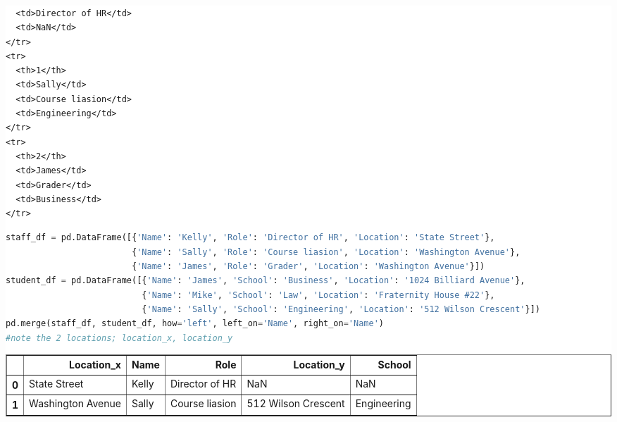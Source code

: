       <td>Director of HR</td>
      <td>NaN</td>
    </tr>
    <tr>
      <th>1</th>
      <td>Sally</td>
      <td>Course liasion</td>
      <td>Engineering</td>
    </tr>
    <tr>
      <th>2</th>
      <td>James</td>
      <td>Grader</td>
      <td>Business</td>
    </tr>
  </tbody>
</table>
</div>




```python
staff_df = pd.DataFrame([{'Name': 'Kelly', 'Role': 'Director of HR', 'Location': 'State Street'},
                         {'Name': 'Sally', 'Role': 'Course liasion', 'Location': 'Washington Avenue'},
                         {'Name': 'James', 'Role': 'Grader', 'Location': 'Washington Avenue'}])
student_df = pd.DataFrame([{'Name': 'James', 'School': 'Business', 'Location': '1024 Billiard Avenue'},
                           {'Name': 'Mike', 'School': 'Law', 'Location': 'Fraternity House #22'},
                           {'Name': 'Sally', 'School': 'Engineering', 'Location': '512 Wilson Crescent'}])
pd.merge(staff_df, student_df, how='left', left_on='Name', right_on='Name')
#note the 2 locations; location_x, location_y
```




<div>
<table border="1" class="dataframe">
  <thead>
    <tr style="text-align: right;">
      <th></th>
      <th>Location_x</th>
      <th>Name</th>
      <th>Role</th>
      <th>Location_y</th>
      <th>School</th>
    </tr>
  </thead>
  <tbody>
    <tr>
      <th>0</th>
      <td>State Street</td>
      <td>Kelly</td>
      <td>Director of HR</td>
      <td>NaN</td>
      <td>NaN</td>
    </tr>
    <tr>
      <th>1</th>
      <td>Washington Avenue</td>
      <td>Sally</td>
      <td>Course liasion</td>
      <td>512 Wilson Crescent</td>
      <td>Engineering</td>
    </tr>